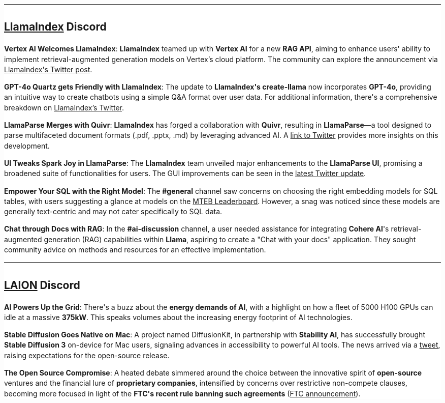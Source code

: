 

---



## [LlamaIndex](https://discord.com/channels/1059199217496772688) Discord

**Vertex AI Welcomes LlamaIndex**: **LlamaIndex** teamed up with **Vertex AI** for a new **RAG API**, aiming to enhance users' ability to implement retrieval-augmented generation models on Vertex’s cloud platform. The community can explore the announcement via [LlamaIndex's Twitter post](https://twitter.com/llama_index/status/1790768330099580940).

**GPT-4o Quartz gets Friendly with LlamaIndex**: The update to **LlamaIndex's create-llama** now incorporates **GPT-4o**, providing an intuitive way to create chatbots using a simple Q&A format over user data. For additional information, there's a comprehensive breakdown on [LlamaIndex’s Twitter](https://twitter.com/llama_index/status/1790787244044992567).

**LlamaParse Merges with Quivr**: **LlamaIndex** has forged a collaboration with **Quivr**, resulting in **LlamaParse**—a tool designed to parse multifaceted document formats (.pdf, .pptx, .md) by leveraging advanced AI. A [link to Twitter](https://twitter.com/llama_index/status/1790880249049485313) provides more insights on this development.

**UI Tweaks Spark Joy in LlamaParse**: The **LlamaIndex** team unveiled major enhancements to the **LlamaParse UI**, promising a broadened suite of functionalities for users. The GUI improvements can be seen in the [latest Twitter update](https://twitter.com/llama_index/status/1791146031469768928).

**Empower Your SQL with the Right Model**: The **#general** channel saw concerns on choosing the right embedding models for SQL tables, with users suggesting a glance at models on the [MTEB Leaderboard](https://huggingface.co/spaces/mteb/leaderboard). However, a snag was noticed since these models are generally text-centric and may not cater specifically to SQL data.

**Chat through Docs with RAG**: In the **#ai-discussion** channel, a user needed assistance for integrating **Cohere AI**'s retrieval-augmented generation (RAG) capabilities within **Llama**, aspiring to create a "Chat with your docs" application. They sought community advice on methods and resources for an effective implementation.



---



## [LAION](https://discord.com/channels/823813159592001537) Discord

**AI Powers Up the Grid**: There's a buzz about the **energy demands of AI**, with a highlight on how a fleet of 5000 H100 GPUs can idle at a massive **375kW**. This speaks volumes about the increasing energy footprint of AI technologies.

**Stable Diffusion Goes Native on Mac**: A project named DiffusionKit, in partnership with **Stability AI**, has successfully brought **Stable Diffusion 3** on-device for Mac users, signaling advances in accessibility to powerful AI tools. The news arrived via a [tweet](https://fxtwitter.com/argmaxinc/status/1790785157840125957), raising expectations for the open-source release.

**The Open Source Compromise**: A heated debate simmered around the choice between the innovative spirit of **open-source** ventures and the financial lure of **proprietary companies**, intensified by concerns over restrictive non-compete clauses, becoming more focused in light of the **FTC's recent rule banning such agreements** ([FTC announcement](https://www.ftc.gov/news-events/news/press-releases/2024/04/ftc-announces-rule-banning-noncompetes)).
